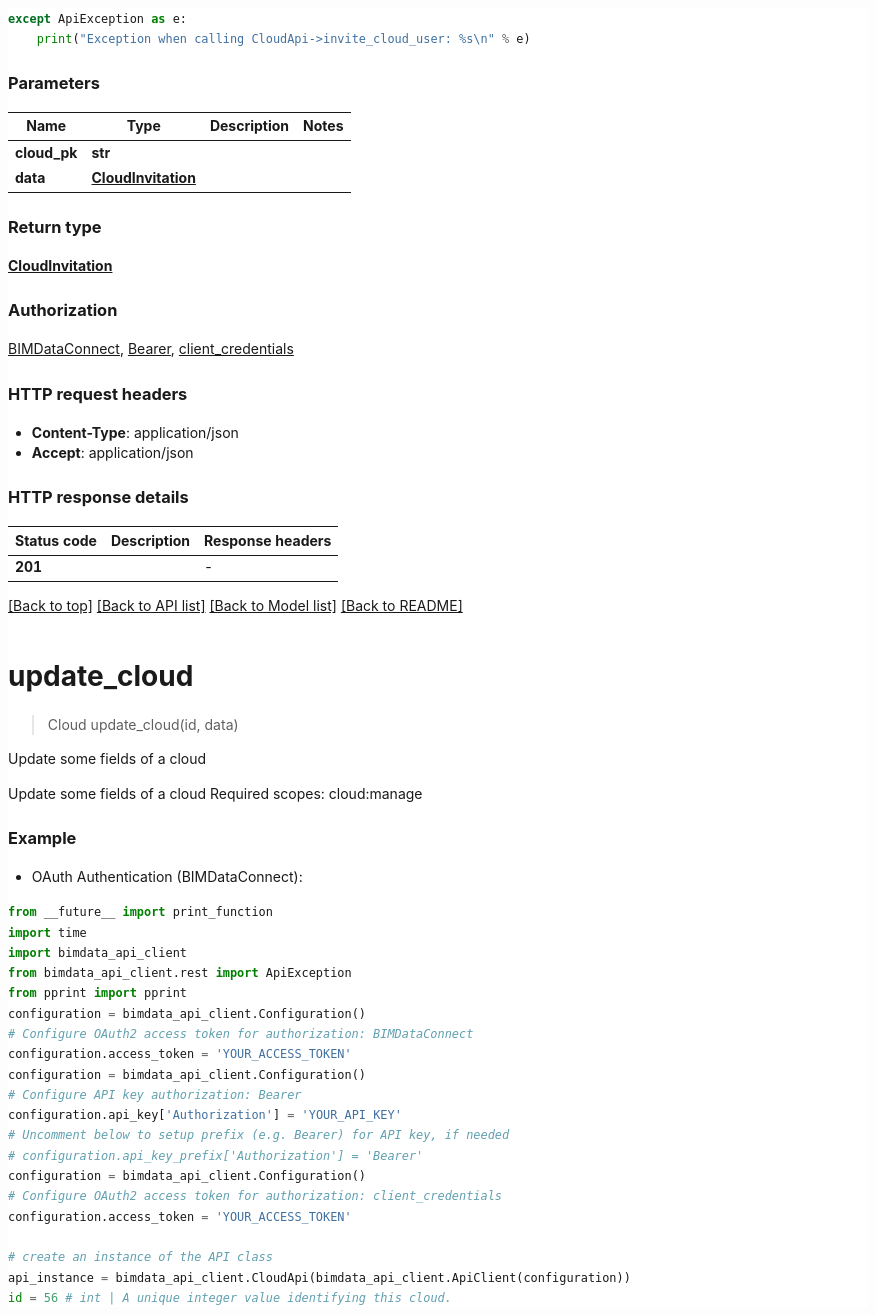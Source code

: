 ```python
except ApiException as e:
    print("Exception when calling CloudApi->invite_cloud_user: %s\n" % e)
```

### Parameters

Name | Type | Description  | Notes
------------- | ------------- | ------------- | -------------
 **cloud_pk** | **str**|  | 
 **data** | [**CloudInvitation**](CloudInvitation.md)|  | 

### Return type

[**CloudInvitation**](CloudInvitation.md)

### Authorization

[BIMDataConnect](../README.md#BIMDataConnect), [Bearer](../README.md#Bearer), [client_credentials](../README.md#client_credentials)

### HTTP request headers

 - **Content-Type**: application/json
 - **Accept**: application/json

### HTTP response details
| Status code | Description | Response headers |
|-------------|-------------|------------------|
**201** |  |  -  |

[[Back to top]](#) [[Back to API list]](../README.md#documentation-for-api-endpoints) [[Back to Model list]](../README.md#documentation-for-models) [[Back to README]](../README.md)

# **update_cloud**
> Cloud update_cloud(id, data)

Update some fields of a cloud

Update some fields of a cloud Required scopes: cloud:manage

### Example

* OAuth Authentication (BIMDataConnect):
```python
from __future__ import print_function
import time
import bimdata_api_client
from bimdata_api_client.rest import ApiException
from pprint import pprint
configuration = bimdata_api_client.Configuration()
# Configure OAuth2 access token for authorization: BIMDataConnect
configuration.access_token = 'YOUR_ACCESS_TOKEN'
configuration = bimdata_api_client.Configuration()
# Configure API key authorization: Bearer
configuration.api_key['Authorization'] = 'YOUR_API_KEY'
# Uncomment below to setup prefix (e.g. Bearer) for API key, if needed
# configuration.api_key_prefix['Authorization'] = 'Bearer'
configuration = bimdata_api_client.Configuration()
# Configure OAuth2 access token for authorization: client_credentials
configuration.access_token = 'YOUR_ACCESS_TOKEN'

# create an instance of the API class
api_instance = bimdata_api_client.CloudApi(bimdata_api_client.ApiClient(configuration))
id = 56 # int | A unique integer value identifying this cloud.
```